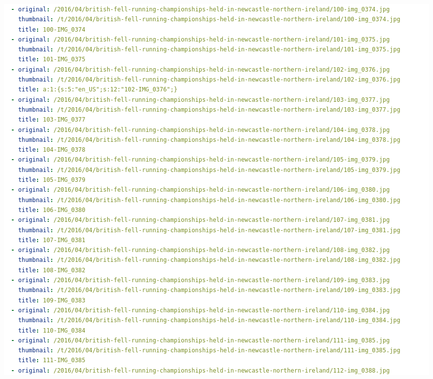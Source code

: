 ```yaml
  - original: /2016/04/british-fell-running-championships-held-in-newcastle-northern-ireland/100-img_0374.jpg
    thumbnail: /t/2016/04/british-fell-running-championships-held-in-newcastle-northern-ireland/100-img_0374.jpg
    title: 100-IMG_0374
  - original: /2016/04/british-fell-running-championships-held-in-newcastle-northern-ireland/101-img_0375.jpg
    thumbnail: /t/2016/04/british-fell-running-championships-held-in-newcastle-northern-ireland/101-img_0375.jpg
    title: 101-IMG_0375
  - original: /2016/04/british-fell-running-championships-held-in-newcastle-northern-ireland/102-img_0376.jpg
    thumbnail: /t/2016/04/british-fell-running-championships-held-in-newcastle-northern-ireland/102-img_0376.jpg
    title: a:1:{s:5:"en_US";s:12:"102-IMG_0376";}
  - original: /2016/04/british-fell-running-championships-held-in-newcastle-northern-ireland/103-img_0377.jpg
    thumbnail: /t/2016/04/british-fell-running-championships-held-in-newcastle-northern-ireland/103-img_0377.jpg
    title: 103-IMG_0377
  - original: /2016/04/british-fell-running-championships-held-in-newcastle-northern-ireland/104-img_0378.jpg
    thumbnail: /t/2016/04/british-fell-running-championships-held-in-newcastle-northern-ireland/104-img_0378.jpg
    title: 104-IMG_0378
  - original: /2016/04/british-fell-running-championships-held-in-newcastle-northern-ireland/105-img_0379.jpg
    thumbnail: /t/2016/04/british-fell-running-championships-held-in-newcastle-northern-ireland/105-img_0379.jpg
    title: 105-IMG_0379
  - original: /2016/04/british-fell-running-championships-held-in-newcastle-northern-ireland/106-img_0380.jpg
    thumbnail: /t/2016/04/british-fell-running-championships-held-in-newcastle-northern-ireland/106-img_0380.jpg
    title: 106-IMG_0380
  - original: /2016/04/british-fell-running-championships-held-in-newcastle-northern-ireland/107-img_0381.jpg
    thumbnail: /t/2016/04/british-fell-running-championships-held-in-newcastle-northern-ireland/107-img_0381.jpg
    title: 107-IMG_0381
  - original: /2016/04/british-fell-running-championships-held-in-newcastle-northern-ireland/108-img_0382.jpg
    thumbnail: /t/2016/04/british-fell-running-championships-held-in-newcastle-northern-ireland/108-img_0382.jpg
    title: 108-IMG_0382
  - original: /2016/04/british-fell-running-championships-held-in-newcastle-northern-ireland/109-img_0383.jpg
    thumbnail: /t/2016/04/british-fell-running-championships-held-in-newcastle-northern-ireland/109-img_0383.jpg
    title: 109-IMG_0383
  - original: /2016/04/british-fell-running-championships-held-in-newcastle-northern-ireland/110-img_0384.jpg
    thumbnail: /t/2016/04/british-fell-running-championships-held-in-newcastle-northern-ireland/110-img_0384.jpg
    title: 110-IMG_0384
  - original: /2016/04/british-fell-running-championships-held-in-newcastle-northern-ireland/111-img_0385.jpg
    thumbnail: /t/2016/04/british-fell-running-championships-held-in-newcastle-northern-ireland/111-img_0385.jpg
    title: 111-IMG_0385
  - original: /2016/04/british-fell-running-championships-held-in-newcastle-northern-ireland/112-img_0388.jpg
```